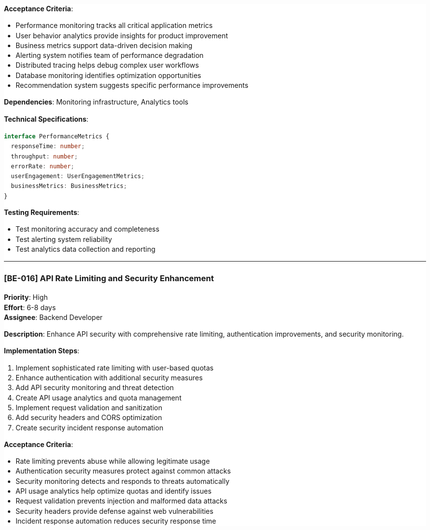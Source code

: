 **Acceptance Criteria**:
- Performance monitoring tracks all critical application metrics
- User behavior analytics provide insights for product improvement
- Business metrics support data-driven decision making
- Alerting system notifies team of performance degradation
- Distributed tracing helps debug complex user workflows
- Database monitoring identifies optimization opportunities
- Recommendation system suggests specific performance improvements

**Dependencies**: Monitoring infrastructure, Analytics tools

**Technical Specifications**:
```typescript
interface PerformanceMetrics {
  responseTime: number;
  throughput: number;
  errorRate: number;
  userEngagement: UserEngagementMetrics;
  businessMetrics: BusinessMetrics;
}
```

**Testing Requirements**:
- Test monitoring accuracy and completeness
- Test alerting system reliability
- Test analytics data collection and reporting

---

### [BE-016] API Rate Limiting and Security Enhancement
**Priority**: High  
**Effort**: 6-8 days  
**Assignee**: Backend Developer  

**Description**: Enhance API security with comprehensive rate limiting, authentication improvements, and security monitoring.

**Implementation Steps**:
1. Implement sophisticated rate limiting with user-based quotas
2. Enhance authentication with additional security measures
3. Add API security monitoring and threat detection
4. Create API usage analytics and quota management
5. Implement request validation and sanitization
6. Add security headers and CORS optimization
7. Create security incident response automation

**Acceptance Criteria**:
- Rate limiting prevents abuse while allowing legitimate usage
- Authentication security measures protect against common attacks
- Security monitoring detects and responds to threats automatically
- API usage analytics help optimize quotas and identify issues
- Request validation prevents injection and malformed data attacks
- Security headers provide defense against web vulnerabilities
- Incident response automation reduces security response time
